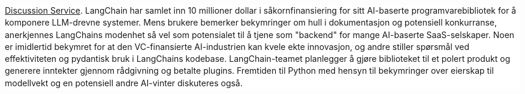 [Discussion Service](http://news.ycombinator.com/item?id=35442483).
LangChain har samlet inn 10 millioner dollar i såkornfinansiering for sitt AI-baserte programvarebibliotek for å komponere LLM-drevne systemer. Mens brukere bemerker bekymringer om hull i dokumentasjon og potensiell konkurranse, anerkjennes LangChains modenhet så vel som potensialet til å tjene som "backend" for mange AI-baserte SaaS-selskaper. Noen er imidlertid bekymret for at den VC-finansierte AI-industrien kan kvele ekte innovasjon, og andre stiller spørsmål ved effektiviteten og pydantisk bruk i LangChains kodebase. LangChain-teamet planlegger å gjøre biblioteket til et polert produkt og generere inntekter gjennom rådgivning og betalte plugins. Fremtiden til Python med hensyn til bekymringer over eierskap til modellvekt og en potensiell andre AI-vinter diskuteres også.

</Steps>
